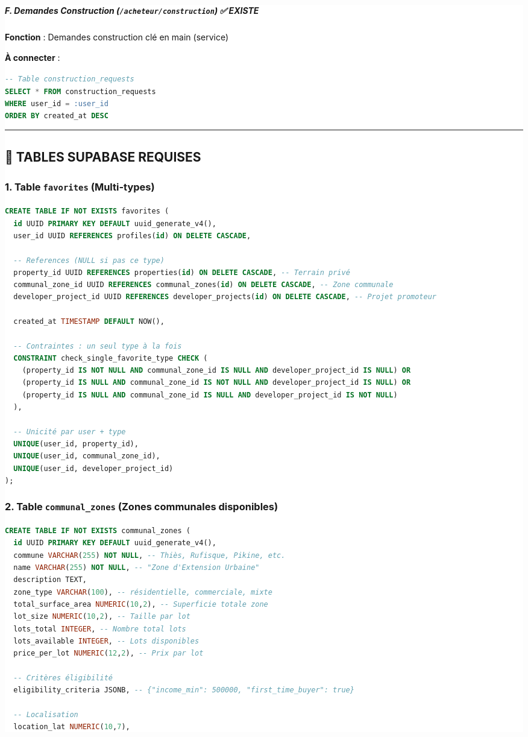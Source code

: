 ##### F. Demandes Construction (`/acheteur/construction`) ✅ EXISTE
**Fonction** : Demandes construction clé en main (service)

**À connecter** :
```sql
-- Table construction_requests
SELECT * FROM construction_requests
WHERE user_id = :user_id
ORDER BY created_at DESC
```

---

## 🔧 TABLES SUPABASE REQUISES

### 1. Table `favorites` (Multi-types)
```sql
CREATE TABLE IF NOT EXISTS favorites (
  id UUID PRIMARY KEY DEFAULT uuid_generate_v4(),
  user_id UUID REFERENCES profiles(id) ON DELETE CASCADE,
  
  -- References (NULL si pas ce type)
  property_id UUID REFERENCES properties(id) ON DELETE CASCADE, -- Terrain privé
  communal_zone_id UUID REFERENCES communal_zones(id) ON DELETE CASCADE, -- Zone communale
  developer_project_id UUID REFERENCES developer_projects(id) ON DELETE CASCADE, -- Projet promoteur
  
  created_at TIMESTAMP DEFAULT NOW(),
  
  -- Contraintes : un seul type à la fois
  CONSTRAINT check_single_favorite_type CHECK (
    (property_id IS NOT NULL AND communal_zone_id IS NULL AND developer_project_id IS NULL) OR
    (property_id IS NULL AND communal_zone_id IS NOT NULL AND developer_project_id IS NULL) OR
    (property_id IS NULL AND communal_zone_id IS NULL AND developer_project_id IS NOT NULL)
  ),
  
  -- Unicité par user + type
  UNIQUE(user_id, property_id),
  UNIQUE(user_id, communal_zone_id),
  UNIQUE(user_id, developer_project_id)
);
```

### 2. Table `communal_zones` (Zones communales disponibles)
```sql
CREATE TABLE IF NOT EXISTS communal_zones (
  id UUID PRIMARY KEY DEFAULT uuid_generate_v4(),
  commune VARCHAR(255) NOT NULL, -- Thiès, Rufisque, Pikine, etc.
  name VARCHAR(255) NOT NULL, -- "Zone d'Extension Urbaine"
  description TEXT,
  zone_type VARCHAR(100), -- résidentielle, commerciale, mixte
  total_surface_area NUMERIC(10,2), -- Superficie totale zone
  lot_size NUMERIC(10,2), -- Taille par lot
  lots_total INTEGER, -- Nombre total lots
  lots_available INTEGER, -- Lots disponibles
  price_per_lot NUMERIC(12,2), -- Prix par lot
  
  -- Critères éligibilité
  eligibility_criteria JSONB, -- {"income_min": 500000, "first_time_buyer": true}
  
  -- Localisation
  location_lat NUMERIC(10,7),
```